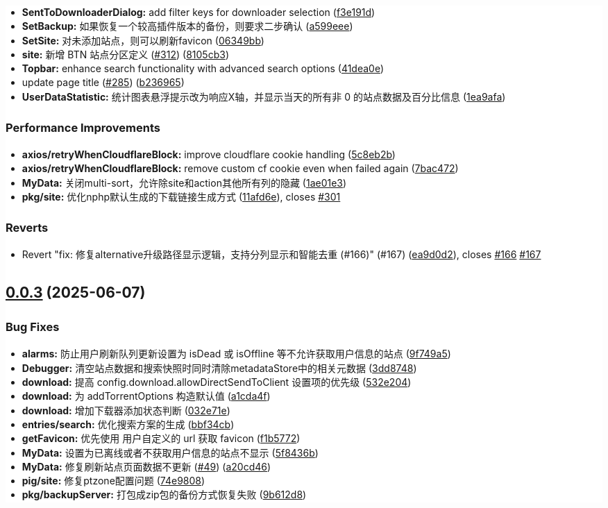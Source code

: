 * **SentToDownloaderDialog:** add filter keys for downloader selection ([f3e191d](https://github.com/pt-plugins/PT-depiler/commit/f3e191db9abce0f5b33d023c09b763ac03e75c4e))
* **SetBackup:** 如果恢复一个较高插件版本的备份，则要求二步确认 ([a599eee](https://github.com/pt-plugins/PT-depiler/commit/a599eee23ca179d8a35a0793b29e0647a0d74cc3))
* **SetSite:** 对未添加站点，则可以刷新favicon ([06349bb](https://github.com/pt-plugins/PT-depiler/commit/06349bbbfc82f6a5204bcf3a75858c8e3e4dd2d4))
* **site:** 新增 BTN 站点分区定义 ([#312](https://github.com/pt-plugins/PT-depiler/issues/312)) ([8105cb3](https://github.com/pt-plugins/PT-depiler/commit/8105cb3821b4ffd08b2e1f3acfbcad39199bc982))
* **Topbar:** enhance search functionality with advanced search options ([41dea0e](https://github.com/pt-plugins/PT-depiler/commit/41dea0e98f4b5d0a0eded66f0fee63ce046fd54e))
* update page title ([#285](https://github.com/pt-plugins/PT-depiler/issues/285)) ([b236965](https://github.com/pt-plugins/PT-depiler/commit/b236965c68fb16d01996e8ef29c6977892642b7e))
* **UserDataStatistic:** 统计图表悬浮提示改为响应X轴，并显示当天的所有非 0 的站点数据及百分比信息 ([1ea9afa](https://github.com/pt-plugins/PT-depiler/commit/1ea9afaa3fdcb67ae7f5cd3a9757a6c76dd4028d))


### Performance Improvements

* **axios/retryWhenCloudflareBlock:** improve cloudflare cookie handling ([5c8eb2b](https://github.com/pt-plugins/PT-depiler/commit/5c8eb2b3ae95724c6e642c81f37bd565343d1f9c))
* **axios/retryWhenCloudflareBlock:** remove custom cf cookie even when failed again ([7bac472](https://github.com/pt-plugins/PT-depiler/commit/7bac472db75796a26767b7477d16f6cc53afc6ce))
* **MyData:** 关闭multi-sort，允许除site和action其他所有列的隐藏 ([1ae01e3](https://github.com/pt-plugins/PT-depiler/commit/1ae01e371dfe1b6822601ff174e3e0a8d67262de))
* **pkg/site:** 优化nphp默认生成的下载链接生成方式 ([11afd6e](https://github.com/pt-plugins/PT-depiler/commit/11afd6eaee5733273f1ae1f5a63f54a0cc299ddb)), closes [#301](https://github.com/pt-plugins/PT-depiler/issues/301)


### Reverts

* Revert "fix: 修复alternative升级路径显示逻辑，支持分列显示和智能去重 (#166)" (#167) ([ea9d0d2](https://github.com/pt-plugins/PT-depiler/commit/ea9d0d272fc9e271168b8e80a3d9cffbca348d4d)), closes [#166](https://github.com/pt-plugins/PT-depiler/issues/166) [#167](https://github.com/pt-plugins/PT-depiler/issues/167)



## [0.0.3](https://github.com/pt-plugins/PT-depiler/compare/0.0.2...0.0.3) (2025-06-07)


### Bug Fixes

* **alarms:** 防止用户刷新队列更新设置为 isDead 或 isOffline 等不允许获取用户信息的站点 ([9f749a5](https://github.com/pt-plugins/PT-depiler/commit/9f749a502cacc8881e2920bb37dd992021db84b0))
* **Debugger:** 清空站点数据和搜索快照时同时清除metadataStore中的相关元数据 ([3dd8748](https://github.com/pt-plugins/PT-depiler/commit/3dd87482b8c53a79fc8917fbe2338bcca73cdb8c))
* **download:** 提高 config.download.allowDirectSendToClient 设置项的优先级 ([532e204](https://github.com/pt-plugins/PT-depiler/commit/532e2040d80546bf98e8127ec2dae40d0acb4fde))
* **download:** 为 addTorrentOptions 构造默认值 ([a1cda4f](https://github.com/pt-plugins/PT-depiler/commit/a1cda4f7aee22268d97ed4f9627322806ff32cd8))
* **download:** 增加下载器添加状态判断 ([032e71e](https://github.com/pt-plugins/PT-depiler/commit/032e71ec39c10008ba3690e9d533c4dbc517ed24))
* **entries/search:** 优化搜索方案的生成 ([bbf34cb](https://github.com/pt-plugins/PT-depiler/commit/bbf34cbce91c8f6758a04b0d9ecda649e51e7acd))
* **getFavicon:** 优先使用 用户自定义的 url 获取 favicon ([f1b5772](https://github.com/pt-plugins/PT-depiler/commit/f1b5772ebd7f11238ae099671ed37076c1183ae8))
* **MyData:** 设置为已离线或者不获取用户信息的站点不显示 ([5f8436b](https://github.com/pt-plugins/PT-depiler/commit/5f8436be91d7d99648b6801caec0796dad2a2145))
* **MyData:** 修复刷新站点页面数据不更新 ([#49](https://github.com/pt-plugins/PT-depiler/issues/49)) ([a20cd46](https://github.com/pt-plugins/PT-depiler/commit/a20cd46bb119d97bfe0e908cbdba99d454a680d4))
* **pig/site:** 修复ptzone配置问题 ([74e9808](https://github.com/pt-plugins/PT-depiler/commit/74e98088a7e37dd82373ac44f77ceae731198699))
* **pkg/backupServer:** 打包成zip包的备份方式恢复失败 ([9b612d8](https://github.com/pt-plugins/PT-depiler/commit/9b612d829245b3d98e42233f77a09fd8f04f6498))